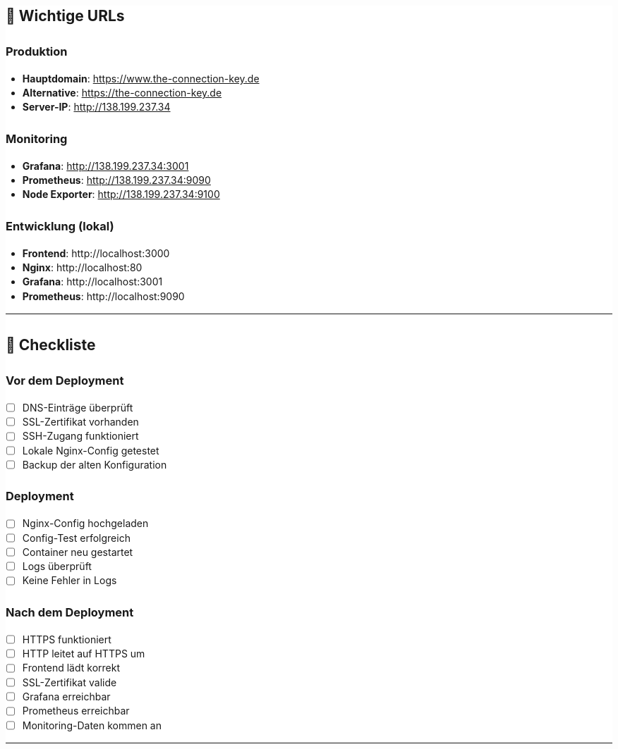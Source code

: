 
## 🔗 Wichtige URLs

### Produktion

- **Hauptdomain**: https://www.the-connection-key.de
- **Alternative**: https://the-connection-key.de
- **Server-IP**: http://138.199.237.34

### Monitoring

- **Grafana**: http://138.199.237.34:3001
- **Prometheus**: http://138.199.237.34:9090
- **Node Exporter**: http://138.199.237.34:9100

### Entwicklung (lokal)

- **Frontend**: http://localhost:3000
- **Nginx**: http://localhost:80
- **Grafana**: http://localhost:3001
- **Prometheus**: http://localhost:9090

---

## 📝 Checkliste

### Vor dem Deployment

- [ ] DNS-Einträge überprüft
- [ ] SSL-Zertifikat vorhanden
- [ ] SSH-Zugang funktioniert
- [ ] Lokale Nginx-Config getestet
- [ ] Backup der alten Konfiguration

### Deployment

- [ ] Nginx-Config hochgeladen
- [ ] Config-Test erfolgreich
- [ ] Container neu gestartet
- [ ] Logs überprüft
- [ ] Keine Fehler in Logs

### Nach dem Deployment

- [ ] HTTPS funktioniert
- [ ] HTTP leitet auf HTTPS um
- [ ] Frontend lädt korrekt
- [ ] SSL-Zertifikat valide
- [ ] Grafana erreichbar
- [ ] Prometheus erreichbar
- [ ] Monitoring-Daten kommen an

---
